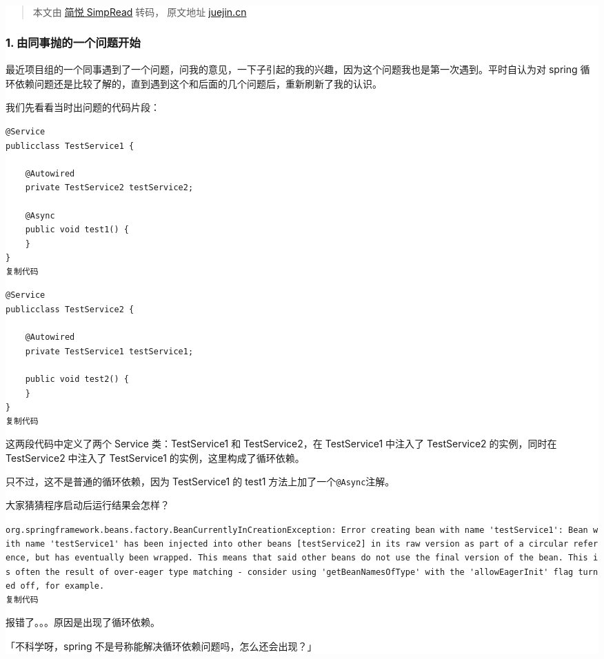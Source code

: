> 本文由 [简悦 SimpRead](http://ksria.com/simpread/) 转码， 原文地址 [juejin.cn](https://juejin.cn/post/6911692836714840077)

### 1. 由同事抛的一个问题开始

最近项目组的一个同事遇到了一个问题，问我的意见，一下子引起的我的兴趣，因为这个问题我也是第一次遇到。平时自认为对 spring 循环依赖问题还是比较了解的，直到遇到这个和后面的几个问题后，重新刷新了我的认识。

我们先看看当时出问题的代码片段：

```
@Service
publicclass TestService1 {

    @Autowired
    private TestService2 testService2;

    @Async
    public void test1() {
    }
}
复制代码
```

```
@Service
publicclass TestService2 {

    @Autowired
    private TestService1 testService1;

    public void test2() {
    }
}
复制代码
```

这两段代码中定义了两个 Service 类：TestService1 和 TestService2，在 TestService1 中注入了 TestService2 的实例，同时在 TestService2 中注入了 TestService1 的实例，这里构成了循环依赖。

只不过，这不是普通的循环依赖，因为 TestService1 的 test1 方法上加了一个`@Async`注解。

大家猜猜程序启动后运行结果会怎样？

```
org.springframework.beans.factory.BeanCurrentlyInCreationException: Error creating bean with name 'testService1': Bean with name 'testService1' has been injected into other beans [testService2] in its raw version as part of a circular reference, but has eventually been wrapped. This means that said other beans do not use the final version of the bean. This is often the result of over-eager type matching - consider using 'getBeanNamesOfType' with the 'allowEagerInit' flag turned off, for example.
复制代码
```

报错了。。。原因是出现了循环依赖。

「不科学呀，spring 不是号称能解决循环依赖问题吗，怎么还会出现？」
